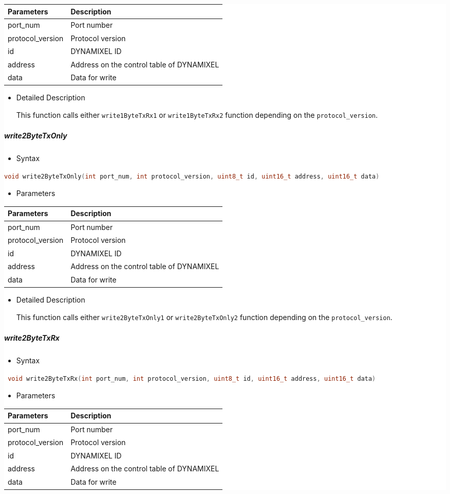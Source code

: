 | Parameters       | Description                               |
|:-----------------|:------------------------------------------|
| port_num         | Port number                               |
| protocol_version | Protocol version                          |
| id               | DYNAMIXEL ID                              |
| address          | Address on the control table of DYNAMIXEL |
| data             | Data for write                            |


- Detailed Description

   This function calls either `write1ByteTxRx1` or `write1ByteTxRx2` function depending on the `protocol_version`.

##### write2ByteTxOnly
- Syntax
``` cpp
void write2ByteTxOnly(int port_num, int protocol_version, uint8_t id, uint16_t address, uint16_t data)
```
- Parameters

| Parameters       | Description                               |
|:-----------------|:------------------------------------------|
| port_num         | Port number                               |
| protocol_version | Protocol version                          |
| id               | DYNAMIXEL ID                              |
| address          | Address on the control table of DYNAMIXEL |
| data             | Data for write                            |


- Detailed Description

   This function calls either `write2ByteTxOnly1` or `write2ByteTxOnly2` function depending on the `protocol_version`.


##### write2ByteTxRx
- Syntax
``` cpp
 void write2ByteTxRx(int port_num, int protocol_version, uint8_t id, uint16_t address, uint16_t data)
```
- Parameters

| Parameters       | Description                               |
|:-----------------|:------------------------------------------|
| port_num         | Port number                               |
| protocol_version | Protocol version                          |
| id               | DYNAMIXEL ID                              |
| address          | Address on the control table of DYNAMIXEL |
| data             | Data for write                            |
